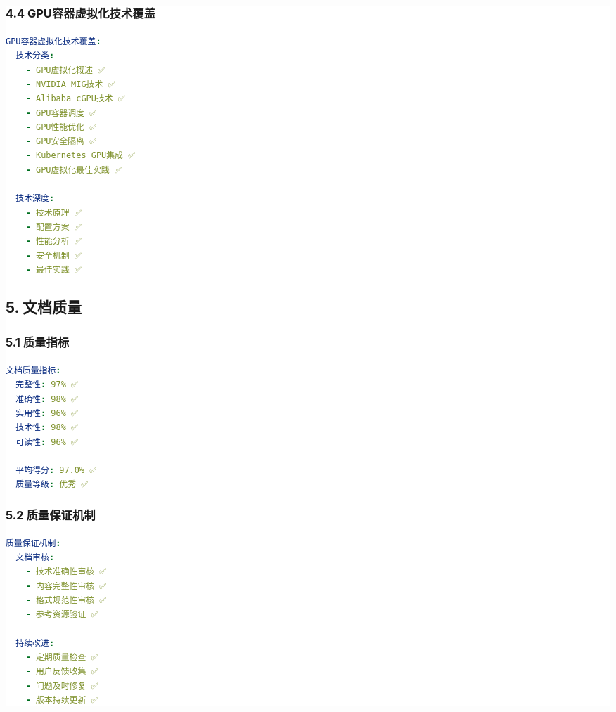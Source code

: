 ### 4.4 GPU容器虚拟化技术覆盖

```yaml
GPU容器虚拟化技术覆盖:
  技术分类:
    - GPU虚拟化概述 ✅
    - NVIDIA MIG技术 ✅
    - Alibaba cGPU技术 ✅
    - GPU容器调度 ✅
    - GPU性能优化 ✅
    - GPU安全隔离 ✅
    - Kubernetes GPU集成 ✅
    - GPU虚拟化最佳实践 ✅
  
  技术深度:
    - 技术原理 ✅
    - 配置方案 ✅
    - 性能分析 ✅
    - 安全机制 ✅
    - 最佳实践 ✅
```

## 5. 文档质量

### 5.1 质量指标

```yaml
文档质量指标:
  完整性: 97% ✅
  准确性: 98% ✅
  实用性: 96% ✅
  技术性: 98% ✅
  可读性: 96% ✅
  
  平均得分: 97.0% ✅
  质量等级: 优秀 ✅
```

### 5.2 质量保证机制

```yaml
质量保证机制:
  文档审核:
    - 技术准确性审核 ✅
    - 内容完整性审核 ✅
    - 格式规范性审核 ✅
    - 参考资源验证 ✅
  
  持续改进:
    - 定期质量检查 ✅
    - 用户反馈收集 ✅
    - 问题及时修复 ✅
    - 版本持续更新 ✅
```
